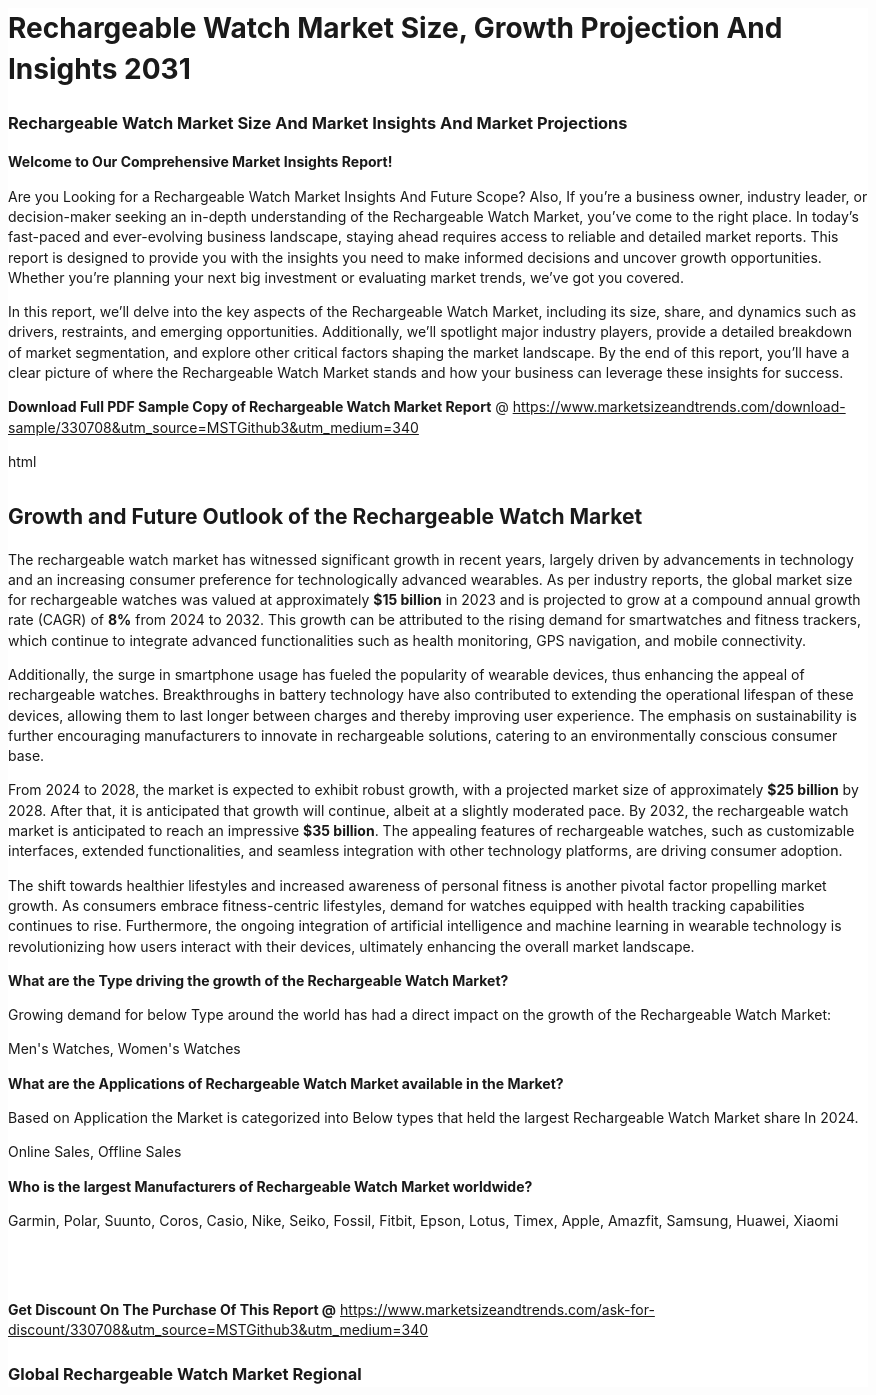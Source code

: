 <H1> Rechargeable Watch Market Size, Growth Projection And Insights 2031</H1><div class="" data-test-id=""><h3><span class="">Rechargeable Watch Market Size And Market Insights And Market Projections</span></h3></div><div class="" data-test-id=""><p><strong>Welcome to Our Comprehensive Market Insights Report!</strong></p><p>Are you Looking for a Rechargeable Watch Market Insights And Future Scope? Also, If you&rsquo;re a business owner, industry leader, or decision-maker seeking an in-depth understanding of the Rechargeable Watch Market, you&rsquo;ve come to the right place. In today&rsquo;s fast-paced and ever-evolving business landscape, staying ahead requires access to reliable and detailed market reports. This report is designed to provide you with the insights you need to make informed decisions and uncover growth opportunities. Whether you&rsquo;re planning your next big investment or evaluating market trends, we&rsquo;ve got you covered.</p><p>In this report, we&rsquo;ll delve into the key aspects of the Rechargeable Watch Market, including its size, share, and dynamics such as drivers, restraints, and emerging opportunities. Additionally, we&rsquo;ll spotlight major industry players, provide a detailed breakdown of market segmentation, and explore other critical factors shaping the market landscape. By the end of this report, you&rsquo;ll have a clear picture of where the Rechargeable Watch Market stands and how your business can leverage these insights for success.</p><p><strong>Download Full PDF Sample Copy of Rechargeable Watch Market Report</strong> @ <a href="https://www.marketsizeandtrends.com/download-sample/330708&utm_source=MSTGithub3&utm_medium=340" target="_blank">https://www.marketsizeandtrends.com/download-sample/330708&utm_source=MSTGithub3&utm_medium=340</a></p></div><div class="" data-test-id=""><p><span class="">html<div> <h2>Growth and Future Outlook of the Rechargeable Watch Market</h2> <p> The rechargeable watch market has witnessed significant growth in recent years, largely driven by advancements in technology and an increasing consumer preference for technologically advanced wearables. As per industry reports, the global market size for rechargeable watches was valued at approximately <strong>$15 billion</strong> in 2023 and is projected to grow at a compound annual growth rate (CAGR) of <strong>8%</strong> from 2024 to 2032. This growth can be attributed to the rising demand for smartwatches and fitness trackers, which continue to integrate advanced functionalities such as health monitoring, GPS navigation, and mobile connectivity. </p> <p> Additionally, the surge in smartphone usage has fueled the popularity of wearable devices, thus enhancing the appeal of rechargeable watches. Breakthroughs in battery technology have also contributed to extending the operational lifespan of these devices, allowing them to last longer between charges and thereby improving user experience. The emphasis on sustainability is further encouraging manufacturers to innovate in rechargeable solutions, catering to an environmentally conscious consumer base. </p> <p> <strong></strong> </p> <p> From 2024 to 2028, the market is expected to exhibit robust growth, with a projected market size of approximately <strong>$25 billion</strong> by 2028. After that, it is anticipated that growth will continue, albeit at a slightly moderated pace. By 2032, the rechargeable watch market is anticipated to reach an impressive <strong>$35 billion</strong>. The appealing features of rechargeable watches, such as customizable interfaces, extended functionalities, and seamless integration with other technology platforms, are driving consumer adoption. </p> <p> The shift towards healthier lifestyles and increased awareness of personal fitness is another pivotal factor propelling market growth. As consumers embrace fitness-centric lifestyles, demand for watches equipped with health tracking capabilities continues to rise. Furthermore, the ongoing integration of artificial intelligence and machine learning in wearable technology is revolutionizing how users interact with their devices, ultimately enhancing the overall market landscape. </p></div></span></p><p><strong><span class="">What are the&nbsp;Type driving the growth of the Rechargeable Watch Market?</span></strong></p></div><div class="" data-test-id=""><p><span class="">Growing demand for below Type around the world has had a direct impact on the growth of the Rechargeable Watch Market:</span></p></div><div class="" data-test-id=""><p>Men's Watches, Women's Watches</p><p><span class=""><strong>What are the&nbsp;Applications&nbsp;of Rechargeable Watch Market available in the Market?</strong></span></p></div><div class="" data-test-id=""><p><span class="">Based on Application the Market is categorized into Below types that held the largest Rechargeable Watch Market share In 2024.</span></p></div><div class="" data-test-id=""><p><span class="">Online Sales, Offline Sales</span></p><p><span class=""><strong>Who is the largest Manufacturers of Rechargeable Watch Market worldwide?</strong></span></p></div><div class="" data-test-id=""><p><span class="">Garmin, Polar, Suunto, Coros, Casio, Nike, Seiko, Fossil, Fitbit, Epson, Lotus, Timex, Apple, Amazfit, Samsung, Huawei, Xiaomi</span></p></div><div class="" data-test-id="">&nbsp;</div><div class="" data-test-id="">&nbsp;</div><div class="" data-test-id=""><p><span class=""><strong>Get Discount On The Purchase Of This Report @</strong> <a href="https://www.marketsizeandtrends.com/ask-for-discount/330708&utm_source=MSTGithub3&utm_medium=340" target="_blank">https://www.marketsizeandtrends.com/ask-for-discount/330708&utm_source=MSTGithub3&utm_medium=340</a></span></p></div><div class="" data-test-id=""><div class="article-main__content" data-test-id="publishing-text-block"><h3><span class="">Global Rechargeable Watch Market Regional